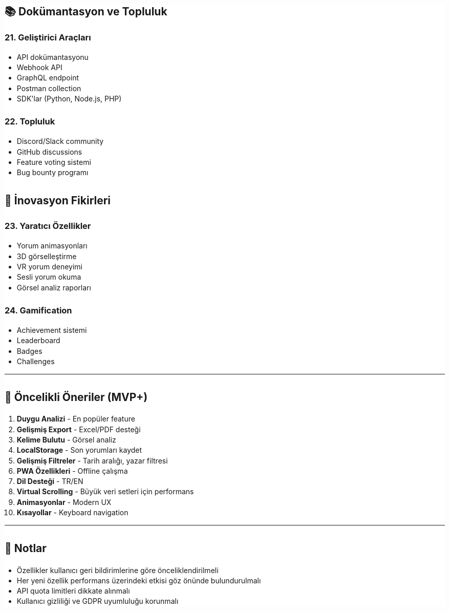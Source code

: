 ## 📚 Dokümantasyon ve Topluluk

### 21. **Geliştirici Araçları**
- API dokümantasyonu
- Webhook API
- GraphQL endpoint
- Postman collection
- SDK'lar (Python, Node.js, PHP)

### 22. **Topluluk**
- Discord/Slack community
- GitHub discussions
- Feature voting sistemi
- Bug bounty programı

## 🌟 İnovasyon Fikirleri

### 23. **Yaratıcı Özellikler**
- Yorum animasyonları
- 3D görselleştirme
- VR yorum deneyimi
- Sesli yorum okuma
- Görsel analiz raporları

### 24. **Gamification**
- Achievement sistemi
- Leaderboard
- Badges
- Challenges

---

## 🎯 Öncelikli Öneriler (MVP+)

1. **Duygu Analizi** - En popüler feature
2. **Gelişmiş Export** - Excel/PDF desteği
3. **Kelime Bulutu** - Görsel analiz
4. **LocalStorage** - Son yorumları kaydet
5. **Gelişmiş Filtreler** - Tarih aralığı, yazar filtresi
6. **PWA Özellikleri** - Offline çalışma
7. **Dil Desteği** - TR/EN
8. **Virtual Scrolling** - Büyük veri setleri için performans
9. **Animasyonlar** - Modern UX
10. **Kısayollar** - Keyboard navigation

---

## 📝 Notlar

- Özellikler kullanıcı geri bildirimlerine göre önceliklendirilmeli
- Her yeni özellik performans üzerindeki etkisi göz önünde bulundurulmalı
- API quota limitleri dikkate alınmalı
- Kullanıcı gizliliği ve GDPR uyumluluğu korunmalı
